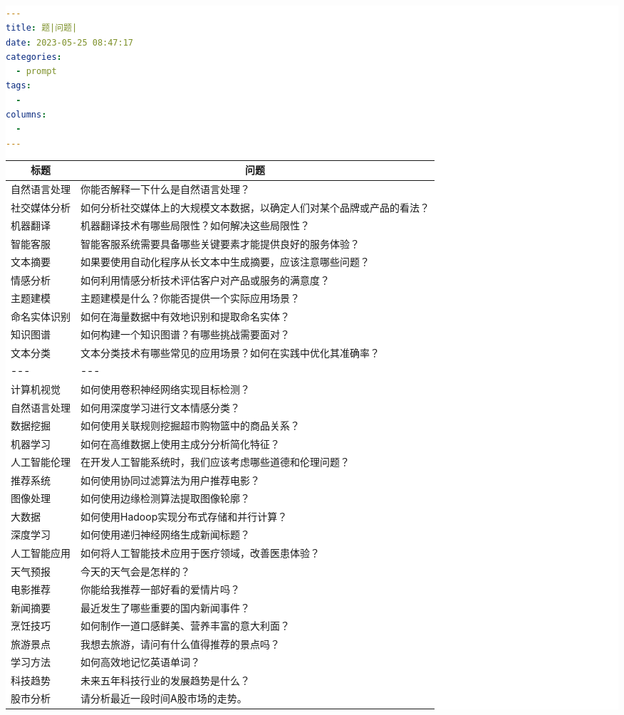 ```yaml
---
title: 题|问题|
date: 2023-05-25 08:47:17
categories:
  - prompt
tags:
  - 
columns:
  - 
---
```

|标题|问题|
|-|-|
|自然语言处理|你能否解释一下什么是自然语言处理？|
|社交媒体分析|如何分析社交媒体上的大规模文本数据，以确定人们对某个品牌或产品的看法？|
|机器翻译|机器翻译技术有哪些局限性？如何解决这些局限性？|
|智能客服|智能客服系统需要具备哪些关键要素才能提供良好的服务体验？|
|文本摘要|如果要使用自动化程序从长文本中生成摘要，应该注意哪些问题？|
|情感分析|如何利用情感分析技术评估客户对产品或服务的满意度？|
|主题建模|主题建模是什么？你能否提供一个实际应用场景？|
|命名实体识别|如何在海量数据中有效地识别和提取命名实体？|
|知识图谱|如何构建一个知识图谱？有哪些挑战需要面对？|
|文本分类|文本分类技术有哪些常见的应用场景？如何在实践中优化其准确率？|
|---|---|
|计算机视觉|如何使用卷积神经网络实现目标检测？|
|自然语言处理|如何用深度学习进行文本情感分类？|
|数据挖掘|如何使用关联规则挖掘超市购物篮中的商品关系？|
|机器学习|如何在高维数据上使用主成分分析简化特征？|
|人工智能伦理|在开发人工智能系统时，我们应该考虑哪些道德和伦理问题？|
|推荐系统|如何使用协同过滤算法为用户推荐电影？|
|图像处理|如何使用边缘检测算法提取图像轮廓？|
|大数据|如何使用Hadoop实现分布式存储和并行计算？|
|深度学习|如何使用递归神经网络生成新闻标题？|
|人工智能应用|如何将人工智能技术应用于医疗领域，改善医患体验？|
|天气预报|今天的天气会是怎样的？|
|电影推荐|你能给我推荐一部好看的爱情片吗？|
|新闻摘要|最近发生了哪些重要的国内新闻事件？|
|烹饪技巧|如何制作一道口感鲜美、营养丰富的意大利面？|
|旅游景点|我想去旅游，请问有什么值得推荐的景点吗？|
|学习方法|如何高效地记忆英语单词？|
|科技趋势|未来五年科技行业的发展趋势是什么？|
|股市分析|请分析最近一段时间A股市场的走势。|